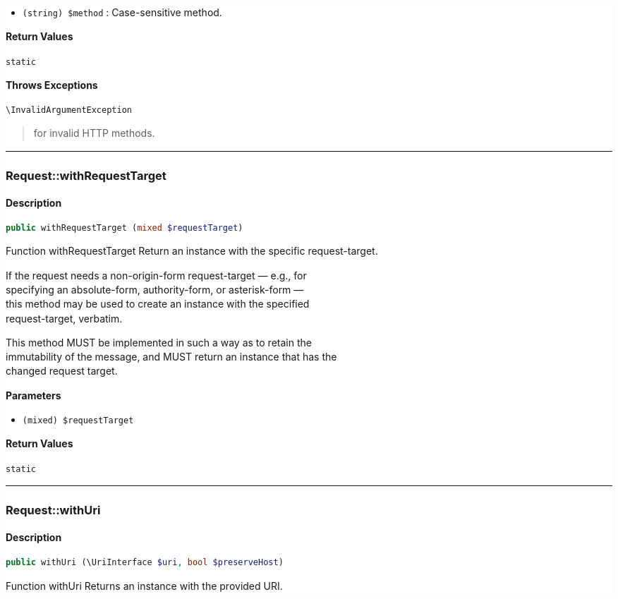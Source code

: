 * `(string) $method`
: Case-sensitive method.  

**Return Values**

`static`




**Throws Exceptions**


`\InvalidArgumentException`
> for invalid HTTP methods.

<hr />


### Request::withRequestTarget  

**Description**

```php
public withRequestTarget (mixed $requestTarget)
```

Function withRequestTarget
Return an instance with the specific request-target. 

If the request needs a non-origin-form request-target — e.g., for  
specifying an absolute-form, authority-form, or asterisk-form —  
this method may be used to create an instance with the specified  
request-target, verbatim.  
  
This method MUST be implemented in such a way as to retain the  
immutability of the message, and MUST return an instance that has the  
changed request target. 

**Parameters**

* `(mixed) $requestTarget`

**Return Values**

`static`




<hr />


### Request::withUri  

**Description**

```php
public withUri (\UriInterface $uri, bool $preserveHost)
```

Function withUri
Returns an instance with the provided URI. 
